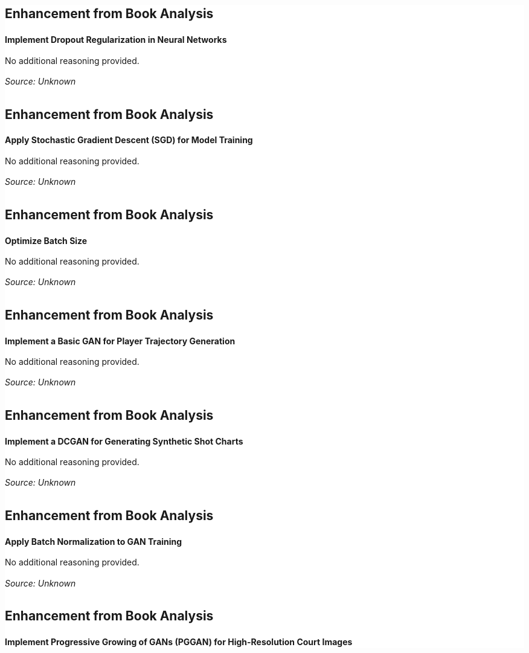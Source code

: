 ## Enhancement from Book Analysis

**Implement Dropout Regularization in Neural Networks**

No additional reasoning provided.

*Source: Unknown*


## Enhancement from Book Analysis

**Apply Stochastic Gradient Descent (SGD) for Model Training**

No additional reasoning provided.

*Source: Unknown*


## Enhancement from Book Analysis

**Optimize Batch Size**

No additional reasoning provided.

*Source: Unknown*


## Enhancement from Book Analysis

**Implement a Basic GAN for Player Trajectory Generation**

No additional reasoning provided.

*Source: Unknown*


## Enhancement from Book Analysis

**Implement a DCGAN for Generating Synthetic Shot Charts**

No additional reasoning provided.

*Source: Unknown*


## Enhancement from Book Analysis

**Apply Batch Normalization to GAN Training**

No additional reasoning provided.

*Source: Unknown*


## Enhancement from Book Analysis

**Implement Progressive Growing of GANs (PGGAN) for High-Resolution Court Images**

